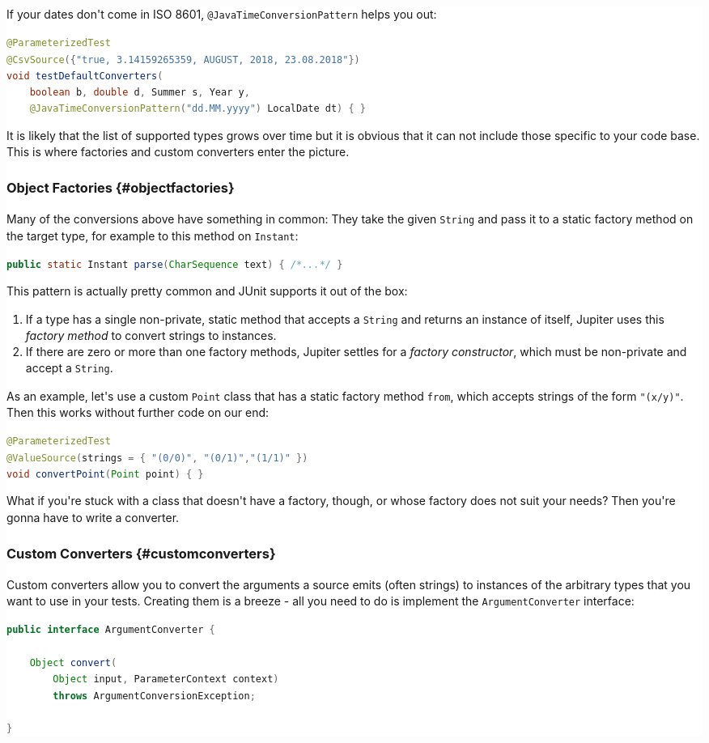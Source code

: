 If your dates don't come in ISO 8601, `@JavaTimeConversionPattern` helps you out:

```java
@ParameterizedTest
@CsvSource({"true, 3.14159265359, AUGUST, 2018, 23.08.2018"})
void testDefaultConverters(
	boolean b, double d, Summer s, Year y,
	@JavaTimeConversionPattern("dd.MM.yyyy") LocalDate dt) { }
```

It is likely that the list of supported types grows over time but it is obvious that it can not include those specific to your code base.
This is where factories and custom converters enter the picture.

### Object Factories {#objectfactories}

Many of the conversions above have something in common: They take the given `String` and pass it to a static factory method on the target type, for example to this method on `Instant`:

```java
public static Instant parse(CharSequence text) { /*...*/ }
```

This pattern is actually pretty common and JUnit supports it out of the box:

1. If a type has a single non-private, static method that accepts a `String` and returns an instance of itself, Jupiter uses this *factory method* to convert strings to instances.
2. If there are zero or more than one factory methods, Jupiter settles for a *factory constructor*, which must be non-private and accept a `String`.

As an example, let's use a custom `Point` class that has a static factory method `from`, which accepts strings of the form `"(x/y)"`.
Then this works without further code on our end:

```java
@ParameterizedTest
@ValueSource(strings = { "(0/0)", "(0/1)","(1/1)" })
void convertPoint(Point point) { }
```

What if you're stuck with a class that doesn't have a factory, though, or whose factory does not suit your needs?
Then you're gonna have to write a converter.

### Custom Converters {#customconverters}

Custom converters allow you to convert the arguments a source emits (often strings) to instances of the arbitrary types that you want to use in your tests.
Creating them is a breeze - all you need to do is implement the `ArgumentConverter` interface:

```java
public interface ArgumentConverter {

	Object convert(
		Object input, ParameterContext context)
		throws ArgumentConversionException;

}
```

